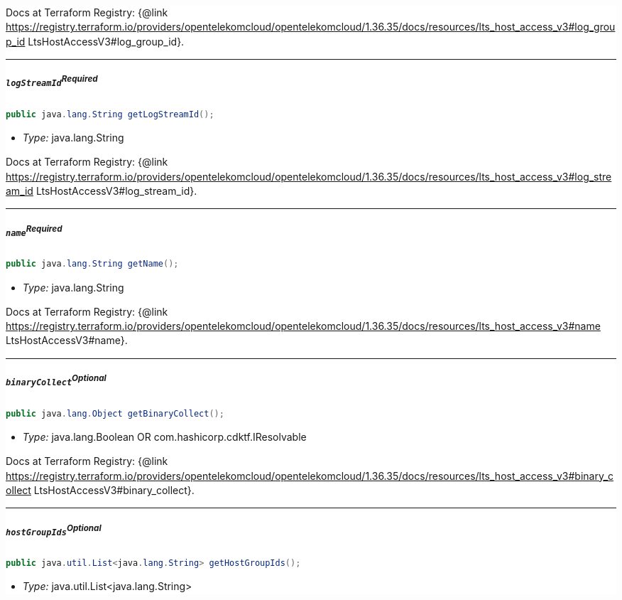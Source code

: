 Docs at Terraform Registry: {@link https://registry.terraform.io/providers/opentelekomcloud/opentelekomcloud/1.36.35/docs/resources/lts_host_access_v3#log_group_id LtsHostAccessV3#log_group_id}.

---

##### `logStreamId`<sup>Required</sup> <a name="logStreamId" id="@cdktf/provider-opentelekomcloud.ltsHostAccessV3.LtsHostAccessV3Config.property.logStreamId"></a>

```java
public java.lang.String getLogStreamId();
```

- *Type:* java.lang.String

Docs at Terraform Registry: {@link https://registry.terraform.io/providers/opentelekomcloud/opentelekomcloud/1.36.35/docs/resources/lts_host_access_v3#log_stream_id LtsHostAccessV3#log_stream_id}.

---

##### `name`<sup>Required</sup> <a name="name" id="@cdktf/provider-opentelekomcloud.ltsHostAccessV3.LtsHostAccessV3Config.property.name"></a>

```java
public java.lang.String getName();
```

- *Type:* java.lang.String

Docs at Terraform Registry: {@link https://registry.terraform.io/providers/opentelekomcloud/opentelekomcloud/1.36.35/docs/resources/lts_host_access_v3#name LtsHostAccessV3#name}.

---

##### `binaryCollect`<sup>Optional</sup> <a name="binaryCollect" id="@cdktf/provider-opentelekomcloud.ltsHostAccessV3.LtsHostAccessV3Config.property.binaryCollect"></a>

```java
public java.lang.Object getBinaryCollect();
```

- *Type:* java.lang.Boolean OR com.hashicorp.cdktf.IResolvable

Docs at Terraform Registry: {@link https://registry.terraform.io/providers/opentelekomcloud/opentelekomcloud/1.36.35/docs/resources/lts_host_access_v3#binary_collect LtsHostAccessV3#binary_collect}.

---

##### `hostGroupIds`<sup>Optional</sup> <a name="hostGroupIds" id="@cdktf/provider-opentelekomcloud.ltsHostAccessV3.LtsHostAccessV3Config.property.hostGroupIds"></a>

```java
public java.util.List<java.lang.String> getHostGroupIds();
```

- *Type:* java.util.List<java.lang.String>
